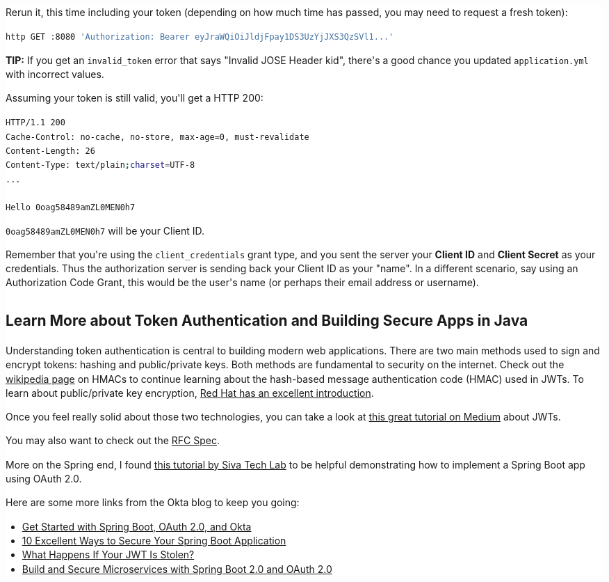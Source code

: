 Rerun it, this time including your token (depending on how much time has passed, you may need to request a fresh token):

```bash
http GET :8080 'Authorization: Bearer eyJraWQiOiJldjFpay1DS3UzYjJXS3QzSVl1...'
```

**TIP:** If you get an `invalid_token` error that says "Invalid JOSE Header kid", there's a good chance you updated `application.yml` with incorrect values.

Assuming your token is still valid, you'll get a HTTP 200:

```bash
HTTP/1.1 200
Cache-Control: no-cache, no-store, max-age=0, must-revalidate
Content-Length: 26
Content-Type: text/plain;charset=UTF-8
...

Hello 0oag58489amZL0MEN0h7
```

`0oag58489amZL0MEN0h7` will be your Client ID. 

Remember that you're using the `client_credentials` grant type, and you sent the server your **Client ID** and **Client Secret** as your credentials. Thus the authorization server is sending back your Client ID as your "name". In a different scenario, say using an Authorization Code Grant, this would be the user's name (or perhaps their email address or username). 

## Learn More about Token Authentication and Building Secure Apps in Java

Understanding token authentication is central to building modern web applications. There are two main methods used to sign and encrypt tokens: hashing and public/private keys. Both methods are fundamental to security on the internet. Check out the [wikipedia page](https://en.wikipedia.org/wiki/HMAC) on HMACs to continue learning about the hash-based message authentication code (HMAC) used in JWTs. To learn about public/private key encryption, [Red Hat has an excellent introduction](https://access.redhat.com/documentation/en-US/Red_Hat_Certificate_System/8.1/html/Deploy_and_Install_Guide/Introduction_to_Public_Key_Cryptography.html).

Once you feel really solid about those two technologies, you can take a look at [this great tutorial on Medium](https://medium.com/vandium-software/5-easy-steps-to-understanding-json-web-tokens-jwt-1164c0adfcec) about JWTs.
  
You may also want to check out the [RFC Spec](https://tools.ietf.org/html/rfc7519).

More on the Spring end, I found [this tutorial by Siva Tech Lab](http://sivatechlab.com/secure-rest-api-using-spring-security-oauth2-part-3/) to be helpful demonstrating how to implement a Spring Boot app using OAuth 2.0.
 
 Here are some more links from the Okta blog to keep you going:
 
- [Get Started with Spring Boot, OAuth 2.0, and Okta](/blog/2017/03/21/spring-boot-oauth)
- [10 Excellent Ways to Secure Your Spring Boot Application](/blog/2018/07/30/10-ways-to-secure-spring-boot)
- [What Happens If Your JWT Is Stolen?](/blog/2018/06/20/what-happens-if-your-jwt-is-stolen)
- [Build and Secure Microservices with Spring Boot 2.0 and OAuth 2.0](/blog/2018/05/17/microservices-spring-boot-2-oauth)
